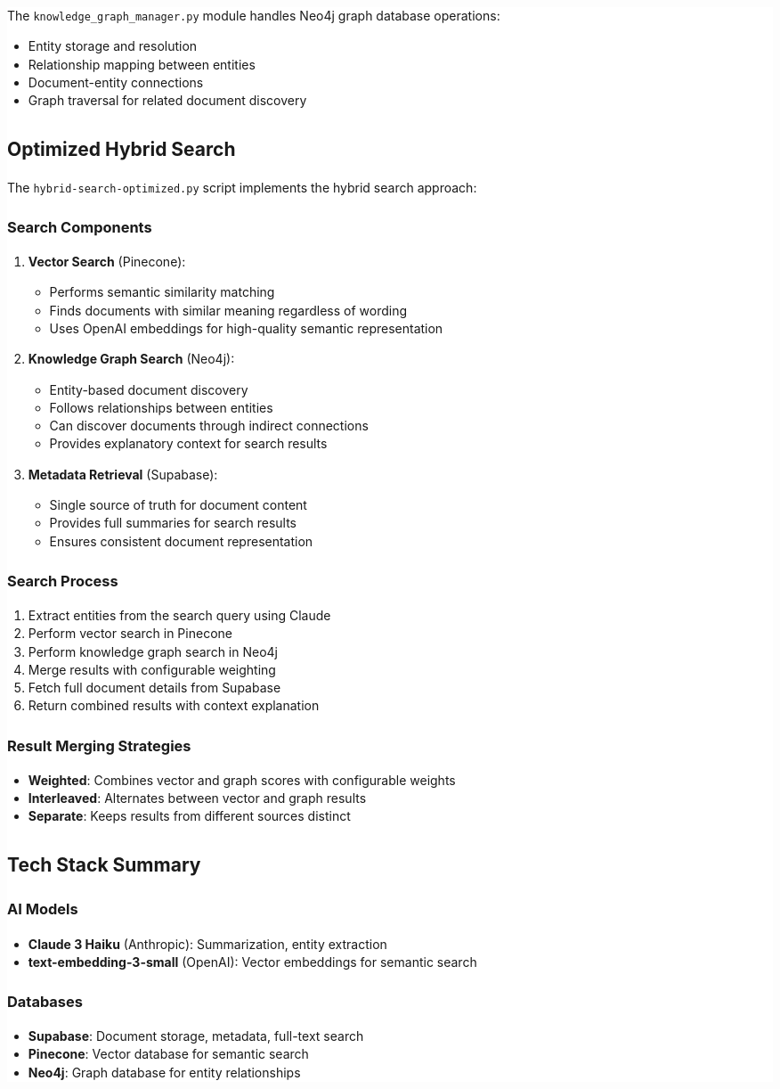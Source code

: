 The `knowledge_graph_manager.py` module handles Neo4j graph database operations:

- Entity storage and resolution
- Relationship mapping between entities
- Document-entity connections
- Graph traversal for related document discovery

## Optimized Hybrid Search

The `hybrid-search-optimized.py` script implements the hybrid search approach:

### Search Components

1. **Vector Search** (Pinecone):
   - Performs semantic similarity matching
   - Finds documents with similar meaning regardless of wording
   - Uses OpenAI embeddings for high-quality semantic representation

2. **Knowledge Graph Search** (Neo4j):
   - Entity-based document discovery
   - Follows relationships between entities
   - Can discover documents through indirect connections
   - Provides explanatory context for search results

3. **Metadata Retrieval** (Supabase):
   - Single source of truth for document content
   - Provides full summaries for search results
   - Ensures consistent document representation

### Search Process

1. Extract entities from the search query using Claude
2. Perform vector search in Pinecone
3. Perform knowledge graph search in Neo4j
4. Merge results with configurable weighting
5. Fetch full document details from Supabase
6. Return combined results with context explanation

### Result Merging Strategies

- **Weighted**: Combines vector and graph scores with configurable weights
- **Interleaved**: Alternates between vector and graph results
- **Separate**: Keeps results from different sources distinct

## Tech Stack Summary

### AI Models
- **Claude 3 Haiku** (Anthropic): Summarization, entity extraction
- **text-embedding-3-small** (OpenAI): Vector embeddings for semantic search

### Databases
- **Supabase**: Document storage, metadata, full-text search
- **Pinecone**: Vector database for semantic search
- **Neo4j**: Graph database for entity relationships
